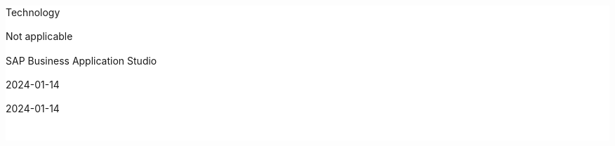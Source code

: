 Technology

</td>
<td valign="top">

Not applicable

</td>
<td valign="top">

SAP Business Application Studio

</td>
<td valign="top">

2024-01-14

</td>
<td valign="top">

2024-01-14

</td>
<td valign="top">

 

</td>
</tr>
</table>

